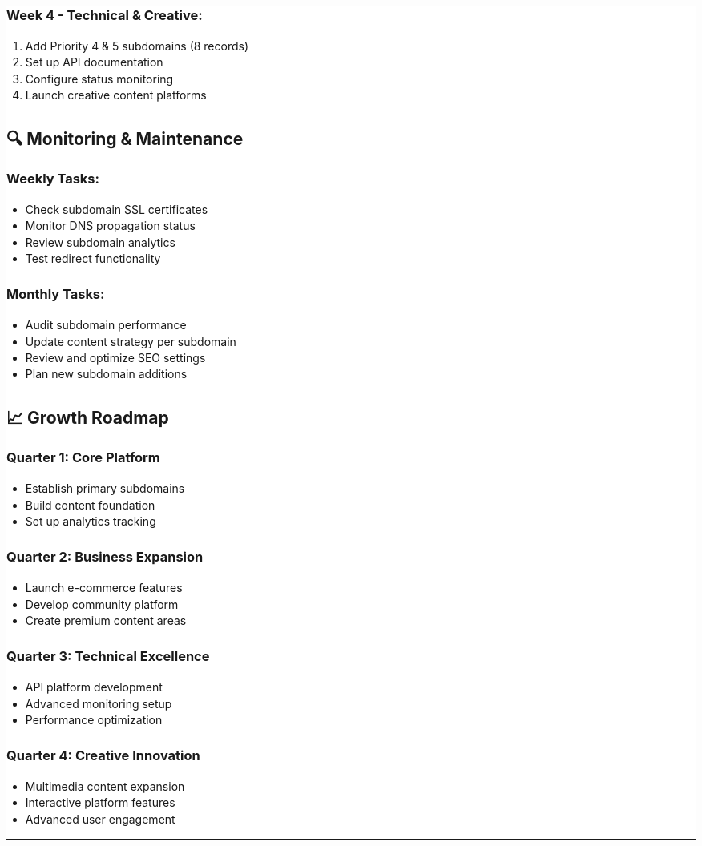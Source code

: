 ### **Week 4 - Technical & Creative:**

1. Add Priority 4 & 5 subdomains (8 records)
2. Set up API documentation
3. Configure status monitoring
4. Launch creative content platforms

## 🔍 **Monitoring & Maintenance**

### **Weekly Tasks:**

- Check subdomain SSL certificates
- Monitor DNS propagation status
- Review subdomain analytics
- Test redirect functionality

### **Monthly Tasks:**

- Audit subdomain performance
- Update content strategy per subdomain
- Review and optimize SEO settings
- Plan new subdomain additions

## 📈 **Growth Roadmap**

### **Quarter 1:** Core Platform

- Establish primary subdomains
- Build content foundation
- Set up analytics tracking

### **Quarter 2:** Business Expansion

- Launch e-commerce features
- Develop community platform
- Create premium content areas

### **Quarter 3:** Technical Excellence

- API platform development
- Advanced monitoring setup
- Performance optimization

### **Quarter 4:** Creative Innovation

- Multimedia content expansion
- Interactive platform features
- Advanced user engagement

---
